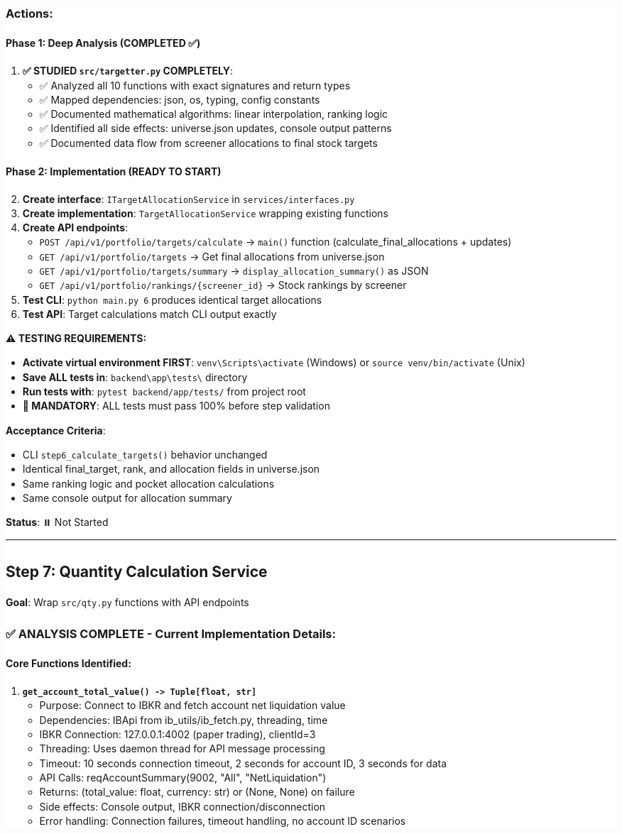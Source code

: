 ### Actions:

#### Phase 1: Deep Analysis (COMPLETED ✅)
1. **✅ STUDIED `src/targetter.py` COMPLETELY**:
   - ✅ Analyzed all 10 functions with exact signatures and return types
   - ✅ Mapped dependencies: json, os, typing, config constants
   - ✅ Documented mathematical algorithms: linear interpolation, ranking logic
   - ✅ Identified all side effects: universe.json updates, console output patterns
   - ✅ Documented data flow from screener allocations to final stock targets

#### Phase 2: Implementation (READY TO START)
2. **Create interface**: `ITargetAllocationService` in `services/interfaces.py`
3. **Create implementation**: `TargetAllocationService` wrapping existing functions
4. **Create API endpoints**:
   - `POST /api/v1/portfolio/targets/calculate` → `main()` function (calculate_final_allocations + updates)
   - `GET /api/v1/portfolio/targets` → Get final allocations from universe.json
   - `GET /api/v1/portfolio/targets/summary` → `display_allocation_summary()` as JSON
   - `GET /api/v1/portfolio/rankings/{screener_id}` → Stock rankings by screener
5. **Test CLI**: `python main.py 6` produces identical target allocations
6. **Test API**: Target calculations match CLI output exactly

**⚠️ TESTING REQUIREMENTS:**
- **Activate virtual environment FIRST**: `venv\Scripts\activate` (Windows) or `source venv/bin/activate` (Unix)
- **Save ALL tests in**: `backend\app\tests\` directory
- **Run tests with**: `pytest backend/app/tests/` from project root
- **🚨 MANDATORY**: ALL tests must pass 100% before step validation

**Acceptance Criteria**:
- CLI `step6_calculate_targets()` behavior unchanged
- Identical final_target, rank, and allocation fields in universe.json
- Same ranking logic and pocket allocation calculations
- Same console output for allocation summary

**Status**: ⏸️ Not Started

---

## Step 7: Quantity Calculation Service
**Goal**: Wrap `src/qty.py` functions with API endpoints

### ✅ ANALYSIS COMPLETE - Current Implementation Details:

#### Core Functions Identified:

1. **`get_account_total_value() -> Tuple[float, str]`**
   - Purpose: Connect to IBKR and fetch account net liquidation value
   - Dependencies: IBApi from ib_utils/ib_fetch.py, threading, time
   - IBKR Connection: 127.0.0.1:4002 (paper trading), clientId=3
   - Threading: Uses daemon thread for API message processing
   - Timeout: 10 seconds connection timeout, 2 seconds for account ID, 3 seconds for data
   - API Calls: reqAccountSummary(9002, "All", "NetLiquidation")
   - Returns: (total_value: float, currency: str) or (None, None) on failure
   - Side effects: Console output, IBKR connection/disconnection
   - Error handling: Connection failures, timeout handling, no account ID scenarios
